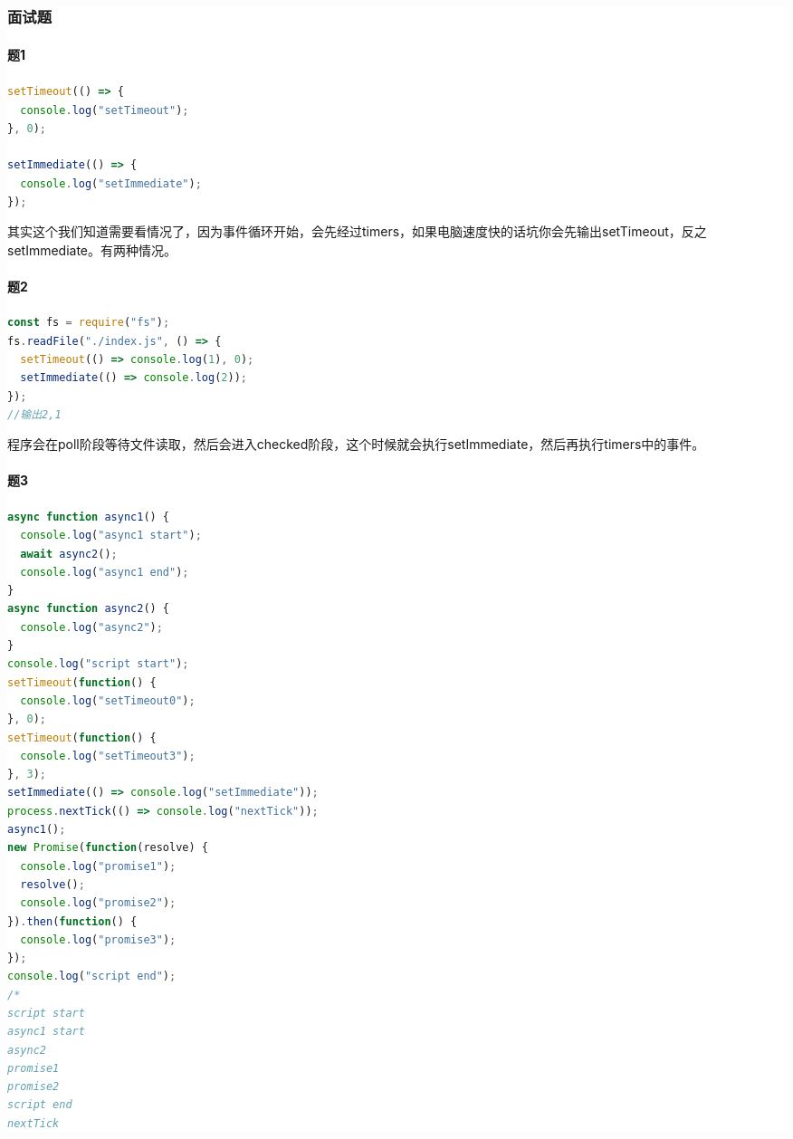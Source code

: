 ### 面试题

#### 题1

```js
setTimeout(() => {
  console.log("setTimeout");
}, 0);

setImmediate(() => {
  console.log("setImmediate");
});
```

其实这个我们知道需要看情况了，因为事件循环开始，会先经过timers，如果电脑速度快的话坑你会先输出setTimeout，反之setImmediate。有两种情况。

#### 题2

```js
const fs = require("fs");
fs.readFile("./index.js", () => {
  setTimeout(() => console.log(1), 0);
  setImmediate(() => console.log(2));
});
//输出2,1
```

程序会在poll阶段等待文件读取，然后会进入checked阶段，这个时候就会执行setImmediate，然后再执行timers中的事件。

#### 题3

```js
async function async1() {
  console.log("async1 start");
  await async2();
  console.log("async1 end");
}
async function async2() {
  console.log("async2");
}
console.log("script start");
setTimeout(function() {
  console.log("setTimeout0");
}, 0);
setTimeout(function() {
  console.log("setTimeout3");
}, 3);
setImmediate(() => console.log("setImmediate"));
process.nextTick(() => console.log("nextTick"));
async1();
new Promise(function(resolve) {
  console.log("promise1");
  resolve();
  console.log("promise2");
}).then(function() {
  console.log("promise3");
});
console.log("script end");
/*
script start
async1 start
async2
promise1
promise2
script end
nextTick
```
